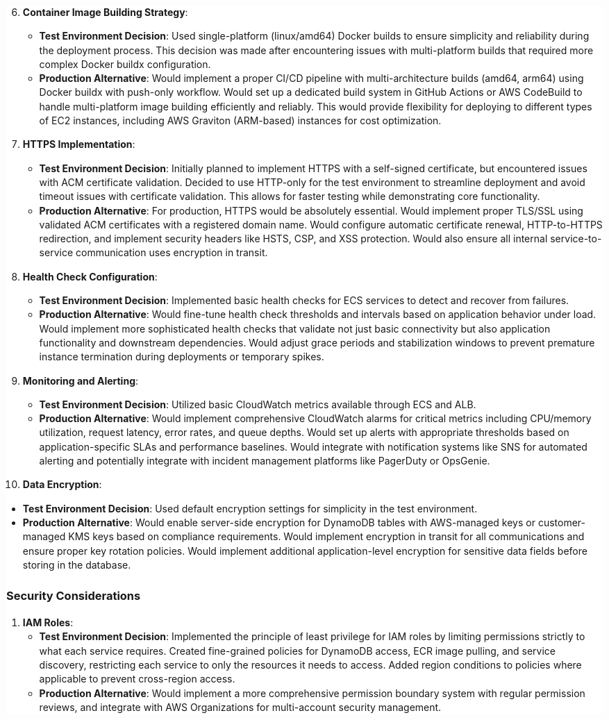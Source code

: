 6. **Container Image Building Strategy**:
   - **Test Environment Decision**: Used single-platform (linux/amd64) Docker builds to ensure simplicity and reliability during the deployment process. This decision was made after encountering issues with multi-platform builds that required more complex Docker buildx configuration.
   - **Production Alternative**: Would implement a proper CI/CD pipeline with multi-architecture builds (amd64, arm64) using Docker buildx with push-only workflow. Would set up a dedicated build system in GitHub Actions or AWS CodeBuild to handle multi-platform image building efficiently and reliably. This would provide flexibility for deploying to different types of EC2 instances, including AWS Graviton (ARM-based) instances for cost optimization.

7. **HTTPS Implementation**:
   - **Test Environment Decision**: Initially planned to implement HTTPS with a self-signed certificate, but encountered issues with ACM certificate validation. Decided to use HTTP-only for the test environment to streamline deployment and avoid timeout issues with certificate validation. This allows for faster testing while demonstrating core functionality.
   - **Production Alternative**: For production, HTTPS would be absolutely essential. Would implement proper TLS/SSL using validated ACM certificates with a registered domain name. Would configure automatic certificate renewal, HTTP-to-HTTPS redirection, and implement security headers like HSTS, CSP, and XSS protection. Would also ensure all internal service-to-service communication uses encryption in transit.

8. **Health Check Configuration**:
   - **Test Environment Decision**: Implemented basic health checks for ECS services to detect and recover from failures.
   - **Production Alternative**: Would fine-tune health check thresholds and intervals based on application behavior under load. Would implement more sophisticated health checks that validate not just basic connectivity but also application functionality and downstream dependencies. Would adjust grace periods and stabilization windows to prevent premature instance termination during deployments or temporary spikes.

9. **Monitoring and Alerting**:
   - **Test Environment Decision**: Utilized basic CloudWatch metrics available through ECS and ALB.
   - **Production Alternative**: Would implement comprehensive CloudWatch alarms for critical metrics including CPU/memory utilization, request latency, error rates, and queue depths. Would set up alerts with appropriate thresholds based on application-specific SLAs and performance baselines. Would integrate with notification systems like SNS for automated alerting and potentially integrate with incident management platforms like PagerDuty or OpsGenie.

10. **Data Encryption**:
   - **Test Environment Decision**: Used default encryption settings for simplicity in the test environment.
   - **Production Alternative**: Would enable server-side encryption for DynamoDB tables with AWS-managed keys or customer-managed KMS keys based on compliance requirements. Would implement encryption in transit for all communications and ensure proper key rotation policies. Would implement additional application-level encryption for sensitive data fields before storing in the database.

### Security Considerations
1. **IAM Roles**: 
   - **Test Environment Decision**: Implemented the principle of least privilege for IAM roles by limiting permissions strictly to what each service requires. Created fine-grained policies for DynamoDB access, ECR image pulling, and service discovery, restricting each service to only the resources it needs to access. Added region conditions to policies where applicable to prevent cross-region access.
   - **Production Alternative**: Would implement a more comprehensive permission boundary system with regular permission reviews, and integrate with AWS Organizations for multi-account security management.
